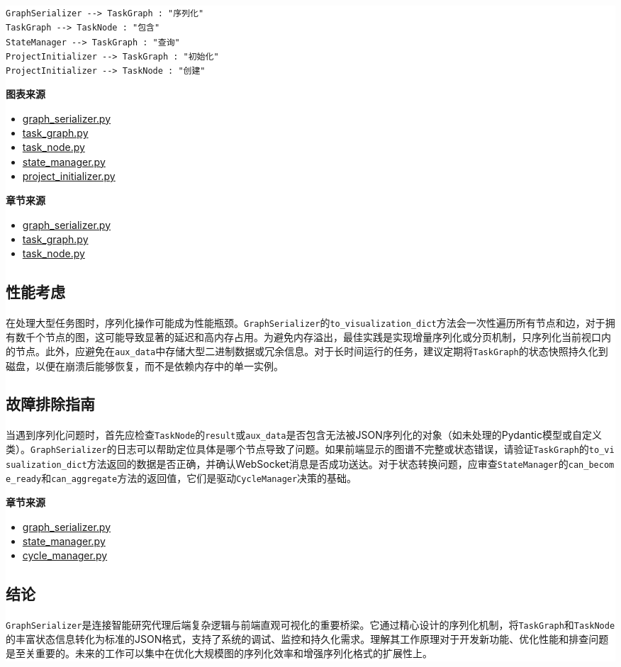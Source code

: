 ```mermaid
GraphSerializer --> TaskGraph : "序列化"
TaskGraph --> TaskNode : "包含"
StateManager --> TaskGraph : "查询"
ProjectInitializer --> TaskGraph : "初始化"
ProjectInitializer --> TaskNode : "创建"
```

**图表来源**
- [graph_serializer.py](file://src\sentientresearchagent\hierarchical_agent_framework\graph\graph_serializer.py)
- [task_graph.py](file://src\sentientresearchagent\hierarchical_agent_framework\graph\task_graph.py)
- [task_node.py](file://src\sentientresearchagent\hierarchical_agent_framework\node\task_node.py)
- [state_manager.py](file://src\sentientresearchagent\hierarchical_agent_framework\graph\state_manager.py)
- [project_initializer.py](file://src\sentientresearchagent\hierarchical_agent_framework\graph\project_initializer.py)

**章节来源**
- [graph_serializer.py](file://src\sentientresearchagent\hierarchical_agent_framework\graph\graph_serializer.py)
- [task_graph.py](file://src\sentientresearchagent\hierarchical_agent_framework\graph\task_graph.py)
- [task_node.py](file://src\sentientresearchagent\hierarchical_agent_framework\node\task_node.py)

## 性能考虑
在处理大型任务图时，序列化操作可能成为性能瓶颈。`GraphSerializer`的`to_visualization_dict`方法会一次性遍历所有节点和边，对于拥有数千个节点的图，这可能导致显著的延迟和高内存占用。为避免内存溢出，最佳实践是实现增量序列化或分页机制，只序列化当前视口内的节点。此外，应避免在`aux_data`中存储大型二进制数据或冗余信息。对于长时间运行的任务，建议定期将`TaskGraph`的状态快照持久化到磁盘，以便在崩溃后能够恢复，而不是依赖内存中的单一实例。

## 故障排除指南
当遇到序列化问题时，首先应检查`TaskNode`的`result`或`aux_data`是否包含无法被JSON序列化的对象（如未处理的Pydantic模型或自定义类）。`GraphSerializer`的日志可以帮助定位具体是哪个节点导致了问题。如果前端显示的图谱不完整或状态错误，请验证`TaskGraph`的`to_visualization_dict`方法返回的数据是否正确，并确认WebSocket消息是否成功送达。对于状态转换问题，应审查`StateManager`的`can_become_ready`和`can_aggregate`方法的返回值，它们是驱动`CycleManager`决策的基础。

**章节来源**
- [graph_serializer.py](file://src\sentientresearchagent\hierarchical_agent_framework\graph\graph_serializer.py)
- [state_manager.py](file://src\sentientresearchagent\hierarchical_agent_framework\graph\state_manager.py)
- [cycle_manager.py](file://src\sentientresearchagent\hierarchical_agent_framework\graph\cycle_manager.py)

## 结论
`GraphSerializer`是连接智能研究代理后端复杂逻辑与前端直观可视化的重要桥梁。它通过精心设计的序列化机制，将`TaskGraph`和`TaskNode`的丰富状态信息转化为标准的JSON格式，支持了系统的调试、监控和持久化需求。理解其工作原理对于开发新功能、优化性能和排查问题是至关重要的。未来的工作可以集中在优化大规模图的序列化效率和增强序列化格式的扩展性上。